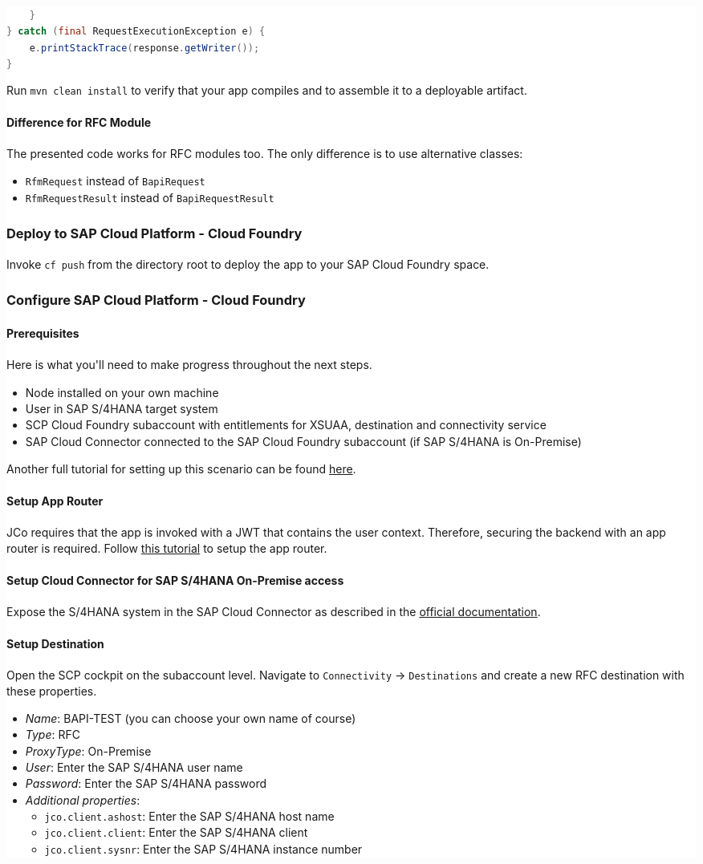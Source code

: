 ```java
    }
} catch (final RequestExecutionException e) {
    e.printStackTrace(response.getWriter());
}
```

Run `mvn clean install` to verify that your app compiles and to assemble it to a deployable artifact.

#### Difference for RFC Module
The presented code works for RFC modules too. The only difference is to use alternative classes:
- `RfmRequest` instead of `BapiRequest`
- `RfmRequestResult` instead of `BapiRequestResult`

### Deploy to SAP Cloud Platform - Cloud Foundry
Invoke `cf push` from the directory root to deploy the app to your SAP Cloud Foundry space.

### Configure SAP Cloud Platform - Cloud Foundry

#### Prerequisites
Here is what you'll need to make progress throughout the next steps.
- Node installed on your own machine
- User in SAP S/4HANA target system
- SCP Cloud Foundry subaccount with entitlements for XSUAA, destination and connectivity service
- SAP Cloud Connector connected to the SAP Cloud Foundry subaccount (if SAP S/4HANA is On-Premise)

Another full tutorial for setting up this scenario can be found [here](https://help.sap.com/viewer/cca91383641e40ffbe03bdc78f00f681/Cloud/en-US/fa4adc9bd40e45dbac573fd616695446.html).

#### Setup App Router
JCo requires that the app is invoked with a JWT that contains the user context. Therefore, securing the backend with an app router is required. Follow [this tutorial](https://developers.sap.com/tutorials/s4sdk-secure-cloudfoundry.html) to setup the app router.

#### Setup Cloud Connector for SAP S/4HANA On-Premise access
Expose the S/4HANA system in the SAP Cloud Connector as described in the [official documentation](https://help.sap.com/viewer/cca91383641e40ffbe03bdc78f00f681/Cloud/en-US/ca5868997e48468395cf0ca4882f5783.html).

#### Setup Destination
Open the SCP cockpit on the subaccount level. Navigate to `Connectivity` -> `Destinations` and create a new RFC destination with these properties.
- *Name*: BAPI-TEST (you can choose your own name of course)
- *Type*: RFC
- *ProxyType*: On-Premise
- *User*: Enter the SAP S/4HANA user name
- *Password*: Enter the SAP S/4HANA password
- *Additional properties*:
  - `jco.client.ashost`: Enter the SAP S/4HANA host name
  - `jco.client.client`: Enter the SAP S/4HANA client
  - `jco.client.sysnr`: Enter the SAP S/4HANA instance number
